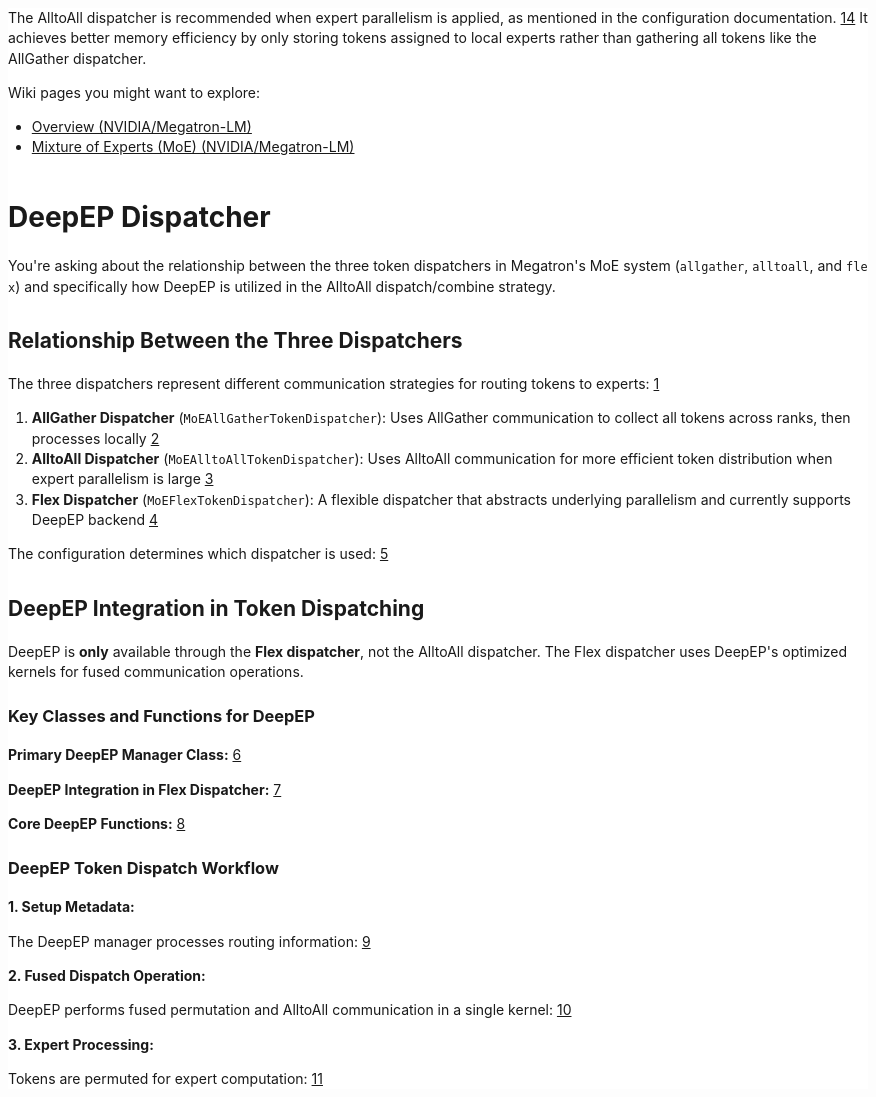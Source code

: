 The AlltoAll dispatcher is recommended when expert parallelism is applied, as mentioned in the configuration documentation. [14](#0-13) It achieves better memory efficiency by only storing tokens assigned to local experts rather than gathering all tokens like the AllGather dispatcher.

Wiki pages you might want to explore:

- [Overview (NVIDIA/Megatron-LM)](/wiki/NVIDIA/Megatron-LM#1)
- [Mixture of Experts (MoE) (NVIDIA/Megatron-LM)](/wiki/NVIDIA/Megatron-LM#2.4.5)

# DeepEP Dispatcher

You're asking about the relationship between the three token dispatchers in Megatron's MoE system (`allgather`, `alltoall`, and `flex`) and specifically how DeepEP is utilized in the AlltoAll dispatch/combine strategy.

## Relationship Between the Three Dispatchers

The three dispatchers represent different communication strategies for routing tokens to experts: [1](#1-0)

1. **AllGather Dispatcher** (`MoEAllGatherTokenDispatcher`): Uses AllGather communication to collect all tokens across ranks, then processes locally [2](#1-1)
2. **AlltoAll Dispatcher** (`MoEAlltoAllTokenDispatcher`): Uses AlltoAll communication for more efficient token distribution when expert parallelism is large [3](#1-2)
3. **Flex Dispatcher** (`MoEFlexTokenDispatcher`): A flexible dispatcher that abstracts underlying parallelism and currently supports DeepEP backend [4](#1-3)

The configuration determines which dispatcher is used: [5](#1-4)

## DeepEP Integration in Token Dispatching

DeepEP is **only** available through the **Flex dispatcher**, not the AlltoAll dispatcher. The Flex dispatcher uses DeepEP's optimized kernels for fused communication operations.

### Key Classes and Functions for DeepEP

**Primary DeepEP Manager Class:** [6](#1-5)

**DeepEP Integration in Flex Dispatcher:** [7](#1-6)

**Core DeepEP Functions:** [8](#1-7)

### DeepEP Token Dispatch Workflow

**1. Setup Metadata:**

The DeepEP manager processes routing information: [9](#1-8)

**2. Fused Dispatch Operation:**

DeepEP performs fused permutation and AlltoAll communication in a single kernel: [10](#1-9)

**3. Expert Processing:**

Tokens are permuted for expert computation: [11](#1-10)
